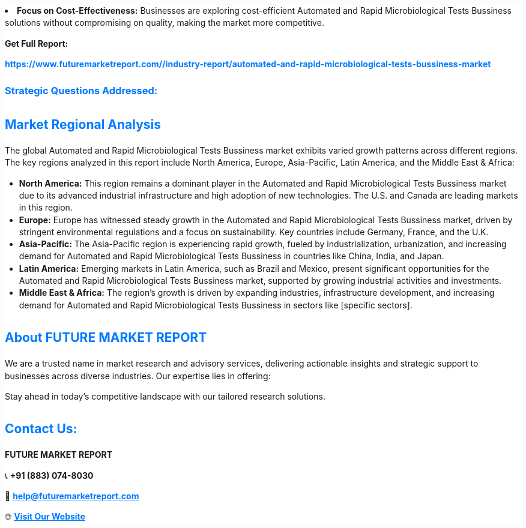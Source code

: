 <li><strong>Focus on Cost-Effectiveness:</strong> Businesses are exploring cost-efficient Automated and Rapid Microbiological Tests Bussiness solutions without compromising on quality, making the market more competitive.</li>
</ul>
</section>

<section>
<p><strong>Get Full Report: </strong></p><a href="https://www.futuremarketreport.com//industry-report/automated-and-rapid-microbiological-tests-bussiness-market" style="color: #007BFF; text-decoration: none;"><strong>https://www.futuremarketreport.com//industry-report/automated-and-rapid-microbiological-tests-bussiness-market</strong></a>
<h3 style="color: #007BFF;">Strategic Questions Addressed:</h3>
</section>


<section id="regional-analysis">
<h2 style="color: #007BFF;">Market Regional Analysis</h2>
<p>The global Automated and Rapid Microbiological Tests Bussiness market exhibits varied growth patterns across different regions. The key regions analyzed in this report include North America, Europe, Asia-Pacific, Latin America, and the Middle East & Africa:</p>
<ul>
<li><strong>North America:</strong> This region remains a dominant player in the Automated and Rapid Microbiological Tests Bussiness market due to its advanced industrial infrastructure and high adoption of new technologies. The U.S. and Canada are leading markets in this region.</li>
<li><strong>Europe:</strong> Europe has witnessed steady growth in the Automated and Rapid Microbiological Tests Bussiness market, driven by stringent environmental regulations and a focus on sustainability. Key countries include Germany, France, and the U.K.</li>
<li><strong>Asia-Pacific:</strong> The Asia-Pacific region is experiencing rapid growth, fueled by industrialization, urbanization, and increasing demand for Automated and Rapid Microbiological Tests Bussiness in countries like China, India, and Japan.</li>
<li><strong>Latin America:</strong> Emerging markets in Latin America, such as Brazil and Mexico, present significant opportunities for the Automated and Rapid Microbiological Tests Bussiness market, supported by growing industrial activities and investments.</li>
<li><strong>Middle East & Africa:</strong> The region’s growth is driven by expanding industries, infrastructure development, and increasing demand for Automated and Rapid Microbiological Tests Bussiness in sectors like [specific sectors].</li>
</ul>
</section>

<footer>
<h2 style="color: #007BFF;">About FUTURE MARKET REPORT</h2>
<p>We are a trusted name in market research and advisory services, delivering actionable insights and strategic support to businesses across diverse industries. Our expertise lies in offering:</p>

<p>Stay ahead in today’s competitive landscape with our tailored research solutions.</p>

<h2 style="color: #007BFF;">Contact Us:</h2>
<p><strong>FUTURE MARKET REPORT</strong></p>
<p>📞 <strong>+91 (883) 074-8030</strong></p>
<p>📧 <strong><a href="mailto:help@futuremarketreport.com" style="color: #007BFF;">help@futuremarketreport.com</a></strong></p>
<p>🌐 <strong><a href="https://www.futuremarketreport.com/" style="color: #007BFF;">Visit Our Website</a></strong></p>
</footer>